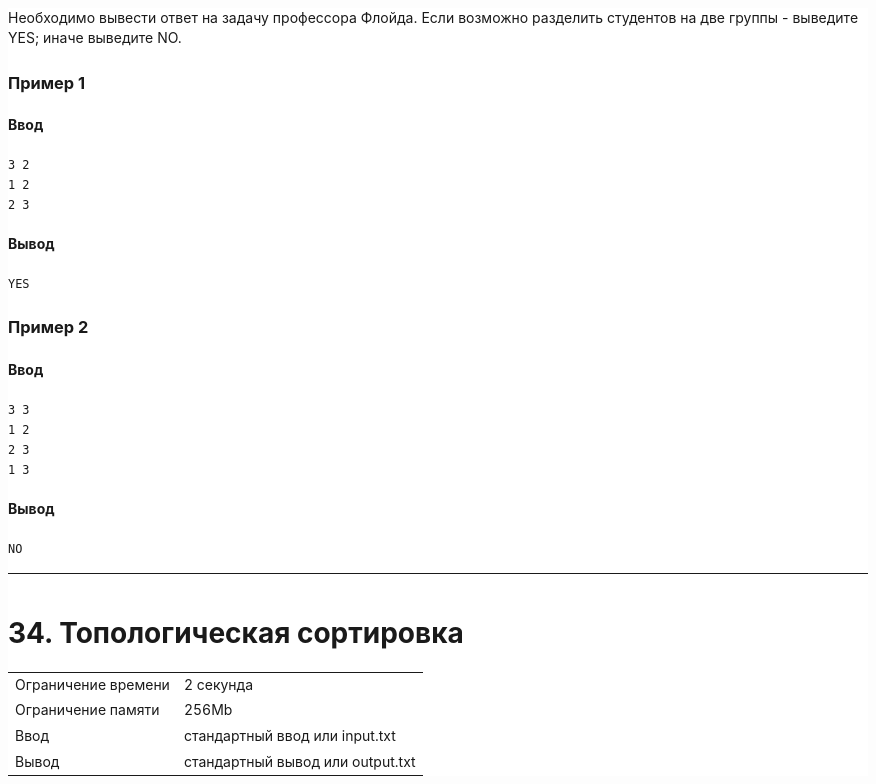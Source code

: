 Необходимо вывести ответ на задачу профессора Флойда. Если возможно разделить студентов на две группы - выведите YES;
иначе выведите NO.

### Пример 1

#### Ввод

```
3 2
1 2
2 3
```

#### Вывод

```
YES
```

### Пример 2

#### Ввод

```
3 3
1 2
2 3
1 3
```

#### Вывод

```
NO
```

-------------

# 34. Топологическая сортировка

<table>
  <tr>
    <td>Ограничение времени</td>
    <td>2 секунда</td>
  </tr>
  <tr>
    <td>Ограничение памяти</td>
    <td>256Mb</td>
  </tr>
  <tr>
    <td>Ввод</td>
    <td>стандартный ввод или input.txt</td>
  </tr>
  <tr>
    <td>Вывод</td>
    <td>стандартный вывод или output.txt</td>
  </tr>
</table>
